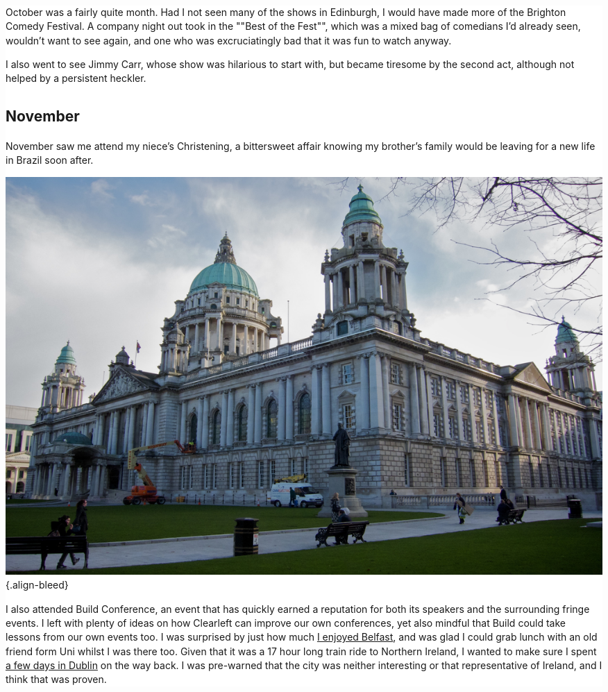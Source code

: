 October was a fairly quite month. Had I not seen many of the shows in Edinburgh, I would have made more of the Brighton Comedy Festival. A company night out took in the ""Best of the Fest"", which was a mixed bag of comedians I’d already seen, wouldn’t want to see again, and one who was excruciatingly bad that it was fun to watch anyway.

I also went to see Jimmy Carr, whose show was hilarious to start with, but became tiresome by the second act, although not helped by a persistent heckler.

## November

November saw me attend my niece’s Christening, a bittersweet affair knowing my brother’s family would be leaving for a new life in Brazil soon after.

![Belfast City Hall.](/media/2011/010/a1/belfast_city_hall.jpg "Belfast City Hall.")
{.align-bleed}

I also attended Build Conference, an event that has quickly earned a reputation for both its speakers and the surrounding fringe events. I left with plenty of ideas on how Clearleft can improve our own conferences, yet also mindful that Build could take lessons from our own events too. I was surprised by just how much [I enjoyed Belfast][29], and was glad I could grab lunch with an old friend form Uni whilst I was there too. Given that it was a 17 hour long train ride to Northern Ireland, I wanted to make sure I spent [a few days in Dublin][30] on the way back. I was pre-warned that the city was neither interesting or that representative of Ireland, and I think that was proven.


[1]: /2010/312/a1/iwant/
[2]: /2010/028/a1/sydney/
[3]: /2010/029/a1/melbourne/
[4]: http://philmccluskey.com/
[5]: https://twitter.com/paulrobertlloyd/status/7766336039
[6]: http://bbc.co.uk/programmes/b00pykgg
[7]: https://agreenfocus.tumblr.com/post/371323289
[8]: https://www.flickr.com/photos/paulrobertlloyd/sets/72157623536806088/
[9]: http://natbat.net/2010/Mar/5/new-adventures/
[10]: https://twitter.com/paulrobertlloyd/status/10431095158
[11]: https://www.bbc.co.uk/ashestoashes/
[12]: https://www.flickr.com/photos/paulrobertlloyd/sets/72157623815110397/
[13]: https://twitter.com/paulrobertlloyd/status/13018900833
[14]: https://www.flickr.com/photos/paulrobertlloyd/sets/72157624166312994/
[15]: /2010/151/a1/learning_to_sketch/
[16]: https://www.flickr.com/photos/paulrobertlloyd/sets/72157624093942495/
[17]: http://lomokev.com/
[18]: https://www.flickr.com/photos/paulrobertlloyd/sets/72157624339478173/
[19]: /2010/253/a1/bbc_news_redesign/
[20]: https://gelled.tumblr.com
[21]: https://www.flickr.com/photos/paulrobertlloyd/sets/72157625033053094/
[22]: https://www.flickr.com/photos/paulrobertlloyd/sets/72157624916593775/
[23]: https://www.flickr.com/photos/paulrobertlloyd/sets/72157624954346919/
[24]: https://www.flickr.com/photos/paulrobertlloyd/sets/72157625082208652/
[25]: http://www.jonandkatie.co.uk/
[26]: http://2010.dconstruct.org/
[27]: http://booktwo.org/notebook/wikipedia-historiography/
[28]: http://andybudd.com/
[29]: https://www.flickr.com/photos/paulrobertlloyd/sets/72157625468764910/
[30]: https://www.flickr.com/photos/paulrobertlloyd/sets/72157625487407156/
[31]: /2010/324/e1/multipack_presents_the_design_process/
[32]: http://fontdeck.com/
[33]: http://ning.com/
[34]: https://lloydyweb.paulrobertlloyd.com/blog/2007/03/finally_a_ning_to_be_proud_of
[35]: https://www.flickr.com/groups/bakeleft/
[36]: /2010/355/a1/design_principles/
[37]: https://www.flickr.com/photos/paulrobertlloyd/sets/72157625796557892/